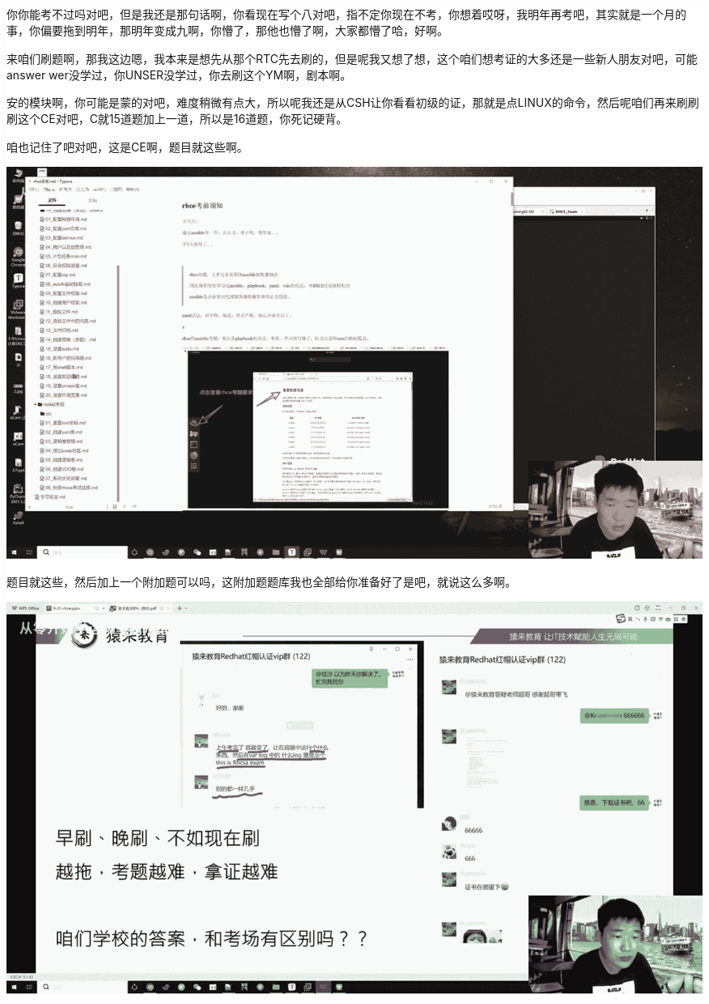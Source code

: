 你你能考不过吗对吧，但是我还是那句话啊，你看现在写个八对吧，指不定你现在不考，你想着哎呀，我明年再考吧，其实就是一个月的事，你偏要拖到明年，那明年变成九啊，你懵了，那他也懵了啊，大家都懵了哈，好啊。

来咱们刷题啊，那我这边嗯，我本来是想先从那个RTC先去刷的，但是呢我又想了想，这个咱们想考证的大多还是一些新人朋友对吧，可能answer wer没学过，你UNSER没学过，你去刷这个YM啊，剧本啊。

安的模块啊，你可能是蒙的对吧，难度稍微有点大，所以呢我还是从CSH让你看看初级的证，那就是点LINUX的命令，然后呢咱们再来刷刷刷这个CE对吧，C就15道题加上一道，所以是16道题，你死记硬背。

咱也记住了吧对吧，这是CE啊，题目就这些啊。

![](img/7974b820ac00cfc94007b114361b2dcf_12.png)

题目就这些，然后加上一个附加题可以吗，这附加题题库我也全部给你准备好了是吧，就说这么多啊。

![](img/7974b820ac00cfc94007b114361b2dcf_14.png)
